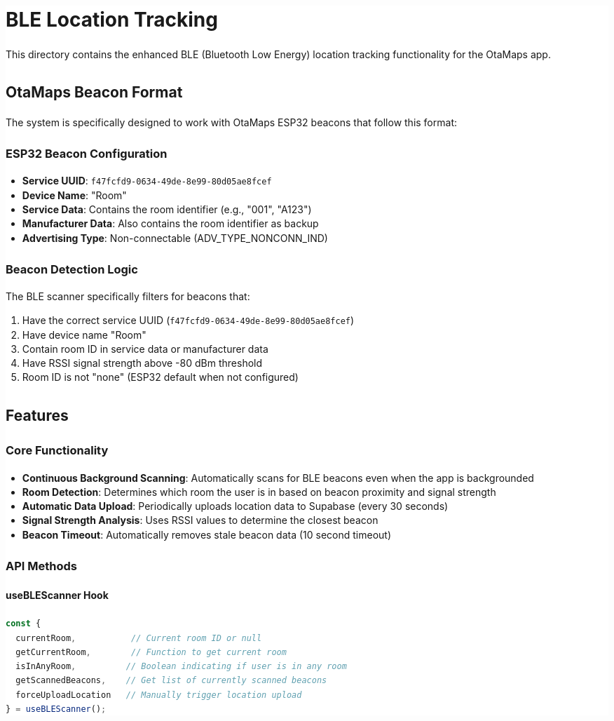 # BLE Location Tracking

This directory contains the enhanced BLE (Bluetooth Low Energy) location tracking functionality for the OtaMaps app.

## OtaMaps Beacon Format

The system is specifically designed to work with OtaMaps ESP32 beacons that follow this format:

### ESP32 Beacon Configuration
- **Service UUID**: `f47fcfd9-0634-49de-8e99-80d05ae8fcef`
- **Device Name**: "Room"
- **Service Data**: Contains the room identifier (e.g., "001", "A123")
- **Manufacturer Data**: Also contains the room identifier as backup
- **Advertising Type**: Non-connectable (ADV_TYPE_NONCONN_IND)

### Beacon Detection Logic
The BLE scanner specifically filters for beacons that:
1. Have the correct service UUID (`f47fcfd9-0634-49de-8e99-80d05ae8fcef`)
2. Have device name "Room"
3. Contain room ID in service data or manufacturer data
4. Have RSSI signal strength above -80 dBm threshold
5. Room ID is not "none" (ESP32 default when not configured)

## Features

### Core Functionality

- **Continuous Background Scanning**: Automatically scans for BLE beacons even when the app is backgrounded
- **Room Detection**: Determines which room the user is in based on beacon proximity and signal strength
- **Automatic Data Upload**: Periodically uploads location data to Supabase (every 30 seconds)
- **Signal Strength Analysis**: Uses RSSI values to determine the closest beacon
- **Beacon Timeout**: Automatically removes stale beacon data (10 second timeout)

### API Methods

#### useBLEScanner Hook

```typescript
const {
  currentRoom,           // Current room ID or null
  getCurrentRoom,        // Function to get current room
  isInAnyRoom,          // Boolean indicating if user is in any room
  getScannedBeacons,    // Get list of currently scanned beacons
  forceUploadLocation   // Manually trigger location upload
} = useBLEScanner();
```
